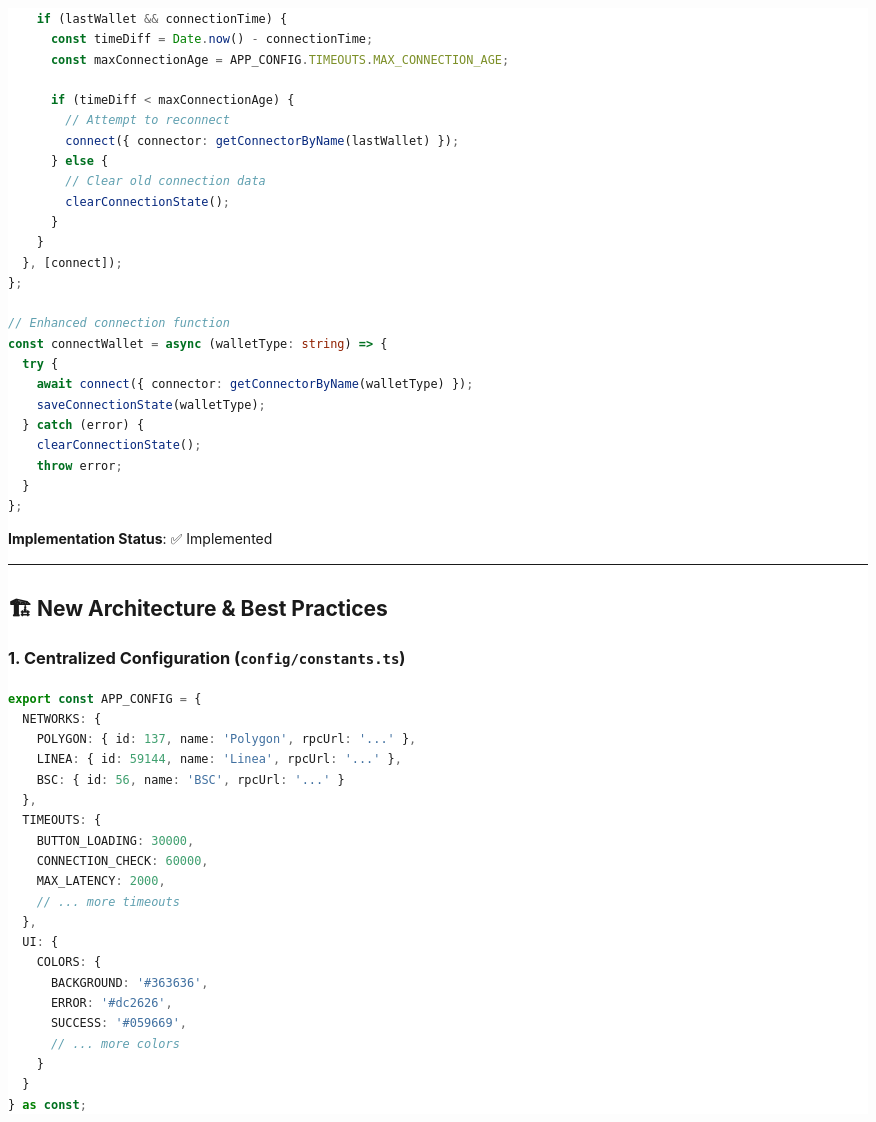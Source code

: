 ```typescript
    if (lastWallet && connectionTime) {
      const timeDiff = Date.now() - connectionTime;
      const maxConnectionAge = APP_CONFIG.TIMEOUTS.MAX_CONNECTION_AGE;
      
      if (timeDiff < maxConnectionAge) {
        // Attempt to reconnect
        connect({ connector: getConnectorByName(lastWallet) });
      } else {
        // Clear old connection data
        clearConnectionState();
      }
    }
  }, [connect]);
};

// Enhanced connection function
const connectWallet = async (walletType: string) => {
  try {
    await connect({ connector: getConnectorByName(walletType) });
    saveConnectionState(walletType);
  } catch (error) {
    clearConnectionState();
    throw error;
  }
};
```

**Implementation Status**: ✅ Implemented

---

## 🏗️ New Architecture & Best Practices

### 1. Centralized Configuration (`config/constants.ts`)
```typescript
export const APP_CONFIG = {
  NETWORKS: {
    POLYGON: { id: 137, name: 'Polygon', rpcUrl: '...' },
    LINEA: { id: 59144, name: 'Linea', rpcUrl: '...' },
    BSC: { id: 56, name: 'BSC', rpcUrl: '...' }
  },
  TIMEOUTS: {
    BUTTON_LOADING: 30000,
    CONNECTION_CHECK: 60000,
    MAX_LATENCY: 2000,
    // ... more timeouts
  },
  UI: {
    COLORS: {
      BACKGROUND: '#363636',
      ERROR: '#dc2626',
      SUCCESS: '#059669',
      // ... more colors
    }
  }
} as const;
```

